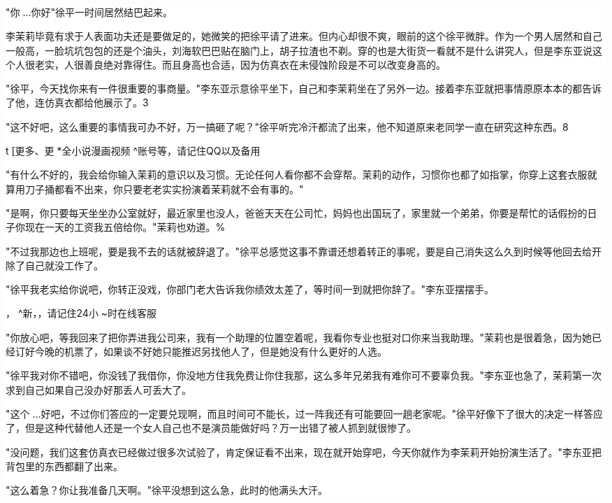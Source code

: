 "你 ...你好"徐平一时间居然结巴起来。





李茉莉毕竟有求于人表面功夫还是要做足的，她微笑的把徐平请了进来。但内心却很不爽，眼前的这个徐平微胖。作为一个男人居然和自己一般高，一脸坑坑包包的还是个油头，刘海软巴巴贴在脑门上，胡子拉渣也不剃。穿的也是大街货一看就不是什么讲究人，但是李东亚说这个人很老实，人很善良绝对靠得住。而且身高也合适，因为仿真衣在未侵蚀阶段是不可以改变身高的。





"徐平，今天找你来有一件很重要的事商量。"李东亚示意徐平坐下，自己和李茉莉坐在了另外一边。接着李东亚就把事情原原本本的都告诉了他，连仿真衣都给他展示了。3



"这不好吧，这么重要的事情我可办不好，万一搞砸了呢？"徐平听完冷汗都流了出来，他不知道原来老同学一直在研究这种东西。8

t [更多、更 *全小说漫画视频 ^账号等，请记住QQ以及备用





"有什么不好的，我会给你输入茉莉的意识以及习惯。无论任何人看你都不会穿帮。茉莉的动作，习惯你也都了如指掌，你穿上这套衣服就算用刀子捅都看不出来，你只要老老实实扮演着茉莉就不会有事的。"





"是啊，你只要每天坐坐办公室就好，最近家里也没人，爸爸天天在公司忙，妈妈也出国玩了，家里就一个弟弟，你要是帮忙的话假扮的日子你现在一天的工资我五倍给你。"茉莉也劝道。%



"不过我那边也上班呢，要是我不去的话就被辞退了。"徐平总感觉这事不靠谱还想着转正的事呢，要是自己消失这么久到时候等他回去给开除了自己就没工作了。



"徐平我老实给你说吧，你转正没戏，你部门老大告诉我你绩效太差了，等时间一到就把你辞了。"李东亚摆摆手。



， ^新，，请记住24小 ~时在线客服





"你放心吧，等我回来了把你弄进我公司来，我有一个助理的位置空着呢，我看你专业也挺对口你来当我助理。"茉莉也是很着急，因为她已经订好今晚的机票了，如果谈不好她只能推迟另找他人了，但是她没有什么更好的人选。







"徐平我对你不错吧，你没钱了我借你，你没地方住我免费让你住我那，这么多年兄弟我有难你可不要辜负我。"李东亚也急了，茉莉第一次求到自己如果自己没办好那丢人可丢大了。





"这个 ...好吧，不过你们答应的一定要兑现啊，而且时间可不能长，过一阵我还有可能要回一趟老家呢。"徐平好像下了很大的决定一样答应了，但是这种代替他人还是一个女人自己也不是演员能做好吗？万一出错了被人抓到就很惨了。





"没问题，我们这套仿真衣已经做过很多次试验了，肯定保证看不出来，现在就开始穿吧，今天你就作为李茉莉开始扮演生活了。"李东亚把背包里的东西都翻了出来。





"这么着急？你让我准备几天啊。"徐平没想到这么急，此时的他满头大汗。
